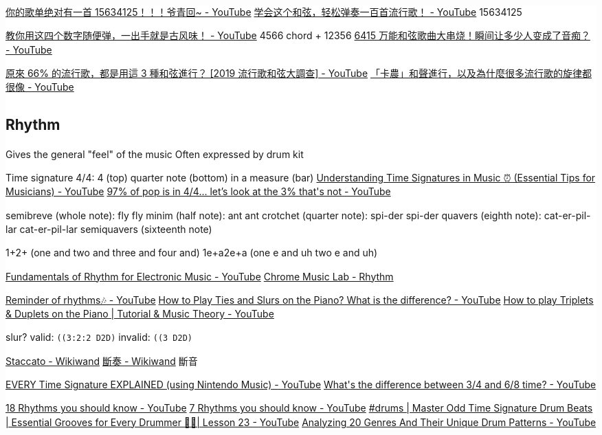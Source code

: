 [你的歌单绝对有一首 15634125！！！爷青回~ - YouTube](https://www.youtube.com/watch?v=FkhFqVPS3iY)
[学会这个和弦，轻松弹奏一百首流行歌！ - YouTube](https://www.youtube.com/watch?v=dOhWZN7Gq38) 15634125

[教你用这四个数字随便弹，一出手就是古风味！ - YouTube](https://www.youtube.com/watch?v=i7MfuTjLh4A) 4566 chord + 12356
[6415 万能和弦歌曲大串烧！瞬间让多少人变成了音痴？ - YouTube](https://www.youtube.com/watch?v=tOohMgZoQfA)

[原來 66% 的流行歌，都是用這 3 種和弦進行？ [2019 流行歌和弦大調查] - YouTube](https://www.youtube.com/watch?v=zL_14UGziy4)
[「卡農」和聲進行，以及為什麼很多流行歌的旋律都很像 - YouTube](https://www.youtube.com/watch?v=wU3jriu1wAE)

## Rhythm

Gives the general "feel" of the music
Often expressed by drum kit

Time signature 4/4: 4 (top) quarter note (bottom) in a measure (bar)
[Understanding Time Signatures in Music ⏰ (Essential Tips for Musicians) - YouTube](https://www.youtube.com/watch?v=VJDCD5hJii4)
[97% of pop is in 4/4... let’s look at the 3% that's not - YouTube](https://www.youtube.com/watch?v=AcAUcbwI8QE)

semibreve (whole note): fly fly
minim (half note): ant ant
crotchet (quarter note): spi-der spi-der
quavers (eighth note): cat-er-pil-lar cat-er-pil-lar
semiquavers (sixteenth note)

1+2+ (one and two and three and four and)
1e+a2e+a (one e and uh two e and uh)

[Fundamentals of Rhythm for Electronic Music - YouTube](https://www.youtube.com/watch?v=JE3QM_9sljI)
[Chrome Music Lab - Rhythm](https://musiclab.chromeexperiments.com/Rhythm/)

[Reminder of rhythms🎶 - YouTube](https://www.youtube.com/shorts/9VSnf86_7mM)
[How to Play Ties and Slurs on the Piano? What is the difference? - YouTube](https://www.youtube.com/watch?v=xoq0fgoHc4U)
[How to play Triplets & Duplets on the Piano | Tutorial & Music Theory - YouTube](https://www.youtube.com/watch?v=kODNajKkzLE)

slur?
valid: `((3:2:2 D2D)`
invalid: `((3 D2D)`

[Staccato - Wikiwand](https://www.wikiwand.com/en/Staccato)
[斷奏 - Wikiwand](https://www.wikiwand.com/zh/%E8%B7%B3%E9%9F%B3) 斷音

[EVERY Time Signature EXPLAINED (using Nintendo Music) - YouTube](https://www.youtube.com/watch?v=0g00Pd8Xfu4)
[What's the difference between 3/4 and 6/8 time? - YouTube](https://www.youtube.com/watch?v=N4q2kBe82-o)

[18 Rhythms you should know - YouTube](https://www.youtube.com/watch?v=ZROR_E5bFEI)
[7 Rhythms you should know - YouTube](https://www.youtube.com/watch?v=fyVFC9JI_Pw)
[#drums | Master Odd Time Signature Drum Beats | Essential Grooves for Every Drummer 🥁🔥| Lesson 23 - YouTube](https://www.youtube.com/watch?v=YPiiugHCt2A)
[Analyzing 20 Genres And Their Unique Drum Patterns - YouTube](https://www.youtube.com/watch?v=wzwkW8K11y4)
